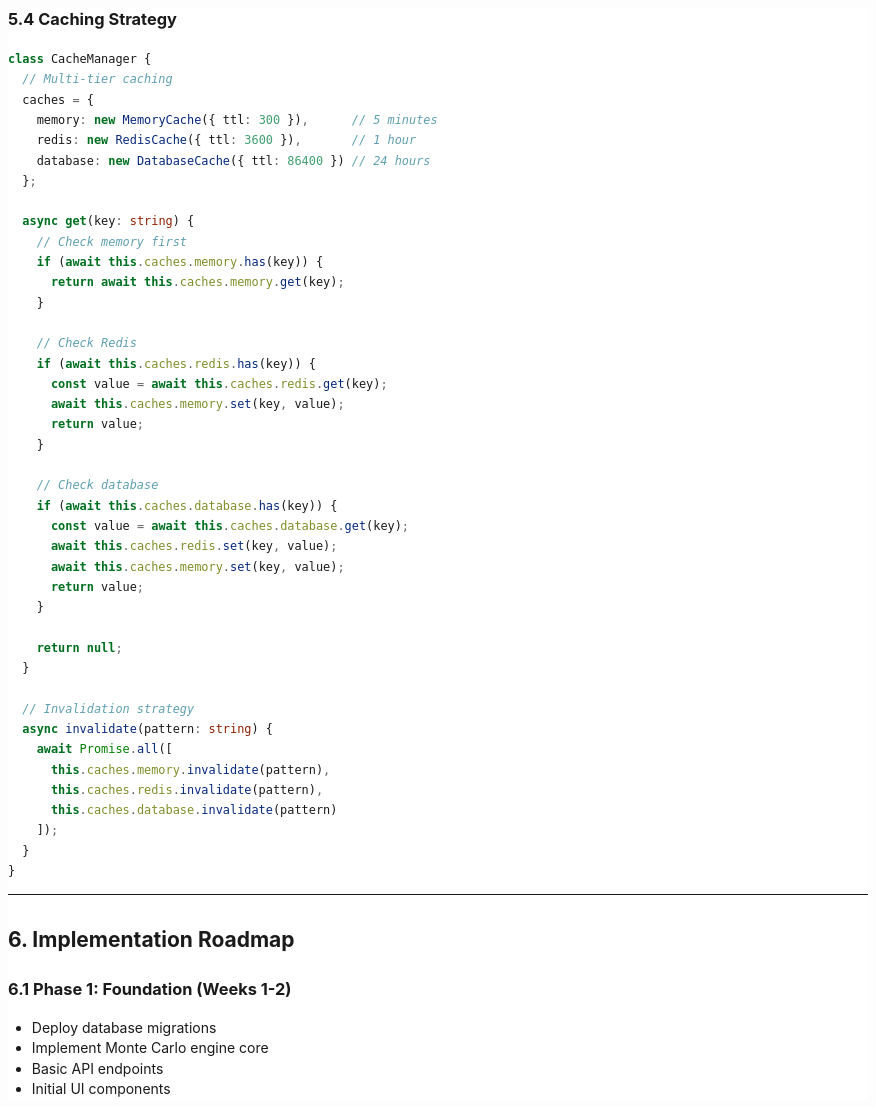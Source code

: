 ### 5.4 Caching Strategy

```typescript
class CacheManager {
  // Multi-tier caching
  caches = {
    memory: new MemoryCache({ ttl: 300 }),      // 5 minutes
    redis: new RedisCache({ ttl: 3600 }),       // 1 hour
    database: new DatabaseCache({ ttl: 86400 }) // 24 hours
  };

  async get(key: string) {
    // Check memory first
    if (await this.caches.memory.has(key)) {
      return await this.caches.memory.get(key);
    }

    // Check Redis
    if (await this.caches.redis.has(key)) {
      const value = await this.caches.redis.get(key);
      await this.caches.memory.set(key, value);
      return value;
    }

    // Check database
    if (await this.caches.database.has(key)) {
      const value = await this.caches.database.get(key);
      await this.caches.redis.set(key, value);
      await this.caches.memory.set(key, value);
      return value;
    }

    return null;
  }

  // Invalidation strategy
  async invalidate(pattern: string) {
    await Promise.all([
      this.caches.memory.invalidate(pattern),
      this.caches.redis.invalidate(pattern),
      this.caches.database.invalidate(pattern)
    ]);
  }
}
```

---

## 6. Implementation Roadmap

### 6.1 Phase 1: Foundation (Weeks 1-2)
- Deploy database migrations
- Implement Monte Carlo engine core
- Basic API endpoints
- Initial UI components
